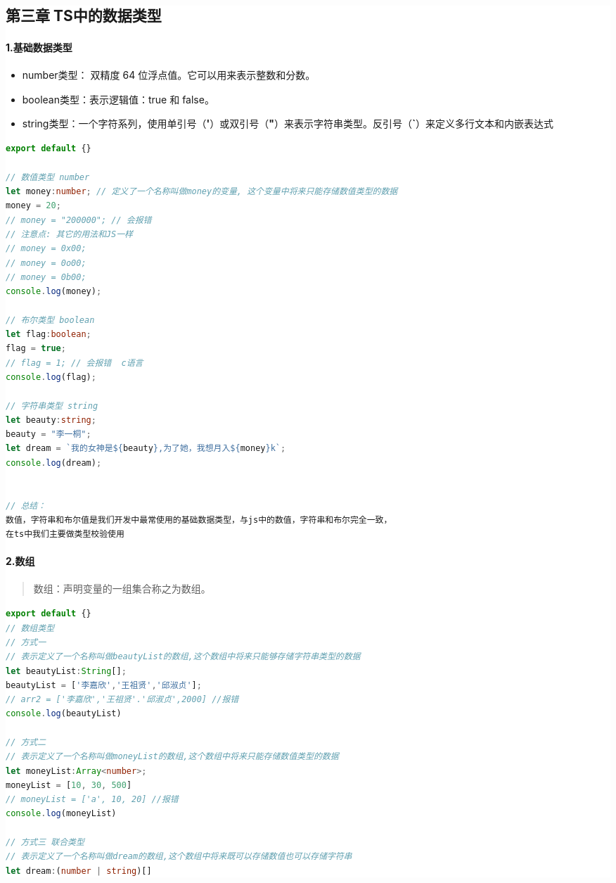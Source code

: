 

## 第三章 TS中的数据类型

#### 1.基础数据类型 

- number类型： 双精度 64 位浮点值。它可以用来表示整数和分数。

- boolean类型：表示逻辑值：true 和 false。
- string类型：一个字符系列，使用单引号（**'**）或双引号（**"**）来表示字符串类型。反引号（**`**）来定义多行文本和内嵌表达式

```typescript
export default {}

// 数值类型 number
let money:number; // 定义了一个名称叫做money的变量, 这个变量中将来只能存储数值类型的数据
money = 20;
// money = "200000"; // 会报错
// 注意点: 其它的用法和JS一样
// money = 0x00;
// money = 0o00;
// money = 0b00;
console.log(money); 

// 布尔类型 boolean
let flag:boolean;
flag = true;
// flag = 1; // 会报错  c语言
console.log(flag);

// 字符串类型 string
let beauty:string;
beauty = "李一桐";
let dream = `我的女神是${beauty},为了她，我想月入${money}k`;
console.log(dream); 


// 总结：
数值，字符串和布尔值是我们开发中最常使用的基础数据类型，与js中的数值，字符串和布尔完全一致，
在ts中我们主要做类型校验使用
```

#### 2.数组

> 数组：声明变量的一组集合称之为数组。

```typescript
export default {}
// 数组类型
// 方式一
// 表示定义了一个名称叫做beautyList的数组,这个数组中将来只能够存储字符串类型的数据
let beautyList:String[];
beautyList = ['李嘉欣','王祖贤','邱淑贞'];
// arr2 = ['李嘉欣','王祖贤'.'邱淑贞',2000] //报错
console.log(beautyList)

// 方式二
// 表示定义了一个名称叫做moneyList的数组,这个数组中将来只能存储数值类型的数据
let moneyList:Array<number>;
moneyList = [10, 30, 500]
// moneyList = ['a', 10, 20] //报错
console.log(moneyList)

// 方式三 联合类型
// 表示定义了一个名称叫做dream的数组,这个数组中将来既可以存储数值也可以存储字符串
let dream:(number | string)[]
```